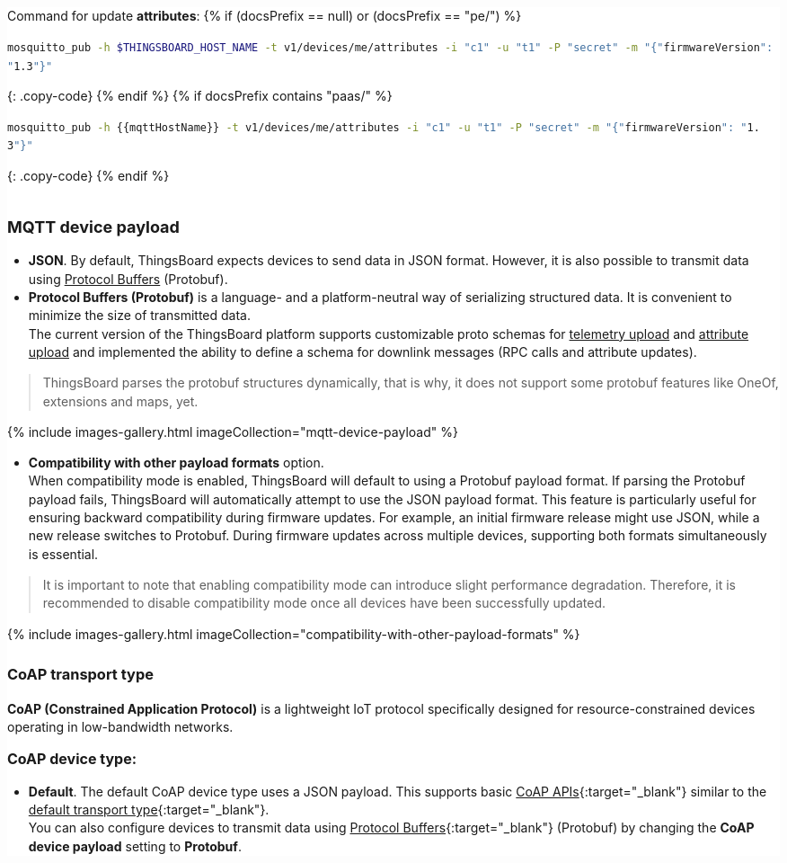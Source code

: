 Command for update **attributes**:
{% if (docsPrefix == null) or (docsPrefix == "pe/") %}
```bash
mosquitto_pub -h $THINGSBOARD_HOST_NAME -t v1/devices/me/attributes -i "c1" -u "t1" -P "secret" -m "{"firmwareVersion": "1.3"}"
```
{: .copy-code}
{% endif %}
{% if docsPrefix contains "paas/" %}
```bash
mosquitto_pub -h {{mqttHostName}} -t v1/devices/me/attributes -i "c1" -u "t1" -P "secret" -m "{"firmwareVersion": "1.3"}"
```
{: .copy-code}
{% endif %}

<br><b><font size="4">MQTT device payload</font></b>

- **JSON**. By default, ThingsBoard expects devices to send data in JSON format. However, it is also possible to transmit data using [Protocol Buffers](https://developers.google.com/protocol-buffers) (Protobuf).
- **Protocol Buffers (Protobuf)** is a language- and a platform-neutral way of serializing structured data. It is convenient to minimize the size of transmitted data.   
The current version of the ThingsBoard platform supports customizable proto schemas for [telemetry upload](/docs/{{docsPrefix}}reference/mqtt-api/#telemetry-upload-api) and [attribute upload](/docs/{{docsPrefix}}reference/mqtt-api/#publish-attribute-update-to-the-server) and implemented the ability to define a schema for downlink messages (RPC calls and attribute updates). 
> ThingsBoard parses the protobuf structures dynamically, that is why, it does not support some protobuf features like OneOf, extensions and maps, yet.

{% include images-gallery.html imageCollection="mqtt-device-payload" %}

- **Compatibility with other payload formats** option.   
When compatibility mode is enabled, ThingsBoard will default to using a Protobuf payload format. If parsing the Protobuf payload fails, ThingsBoard will automatically attempt to use the JSON payload format. This feature is particularly useful for ensuring backward compatibility during firmware updates. For example, an initial firmware release might use JSON, while a new release switches to Protobuf. During firmware updates across multiple devices, supporting both formats simultaneously is essential.   
> It is important to note that enabling compatibility mode can introduce slight performance degradation. Therefore, it is recommended to disable compatibility mode once all devices have been successfully updated.

{% include images-gallery.html imageCollection="compatibility-with-other-payload-formats" %}

### CoAP transport type

**CoAP (Constrained Application Protocol)** is a lightweight IoT protocol specifically designed for resource-constrained devices operating in low-bandwidth networks.

<b><font size="3">CoAP device type:</font></b>

- **Default**. The default CoAP device type uses a JSON payload. This supports basic [CoAP APIs](/docs/{{docsPrefix}}reference/coap-api/){:target="_blank"} similar to the [default transport type](#default-transport-type){:target="_blank"}.    
You can also configure devices to transmit data using [Protocol Buffers](https://developers.google.com/protocol-buffers){:target="_blank"} (Protobuf) by changing the **CoAP device payload** setting to **Protobuf**.
